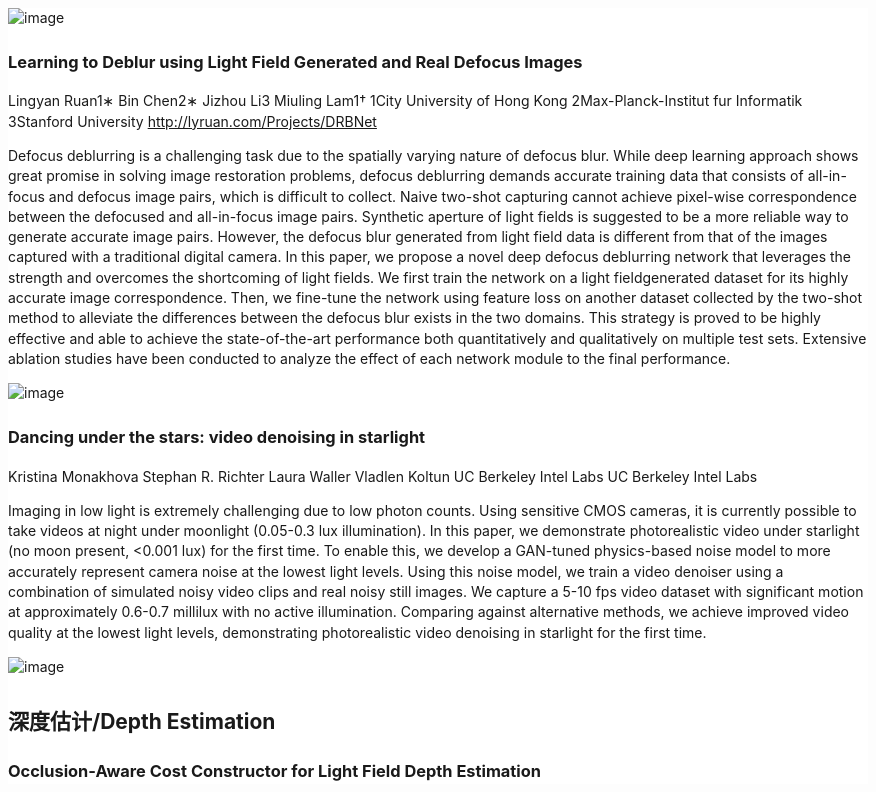 ![image](https://user-images.githubusercontent.com/61666816/166947009-0129d927-5aa5-4171-a506-30cc968aee15.png)


### Learning to Deblur using Light Field Generated and Real Defocus Images

Lingyan Ruan1∗ Bin Chen2∗ Jizhou Li3  Miuling Lam1†
1City University of Hong Kong 2Max-Planck-Institut fur Informatik  3Stanford University
http://lyruan.com/Projects/DRBNet

Defocus deblurring is a challenging task due to the spatially varying nature of defocus blur. While deep learning  approach shows great promise in solving image restoration  problems, defocus deblurring demands accurate training  data that consists of all-in-focus and defocus image pairs,  which is difficult to collect. Naive two-shot capturing cannot achieve pixel-wise correspondence between the defocused and all-in-focus image pairs. Synthetic aperture of  light fields is suggested to be a more reliable way to generate accurate image pairs. However, the defocus blur generated from light field data is different from that of the images captured with a traditional digital camera. In this paper, we propose a novel deep defocus deblurring network  that leverages the strength and overcomes the shortcoming  of light fields. We first train the network on a light fieldgenerated dataset for its highly accurate image correspondence. Then, we fine-tune the network using feature loss on  another dataset collected by the two-shot method to alleviate the differences between the defocus blur exists in the two  domains. This strategy is proved to be highly effective and  able to achieve the state-of-the-art performance both quantitatively and qualitatively on multiple test sets. Extensive  ablation studies have been conducted to analyze the effect  of each network module to the final performance.

![image](https://user-images.githubusercontent.com/61666816/166947420-e9dbdb21-9697-4110-8ced-6a9906ef4737.png)


###  Dancing under the stars: video denoising in starlight

Kristina Monakhova   Stephan R. Richter  Laura Waller  Vladlen Koltun
UC Berkeley            Intel Labs        UC Berkeley     Intel Labs

Imaging in low light is extremely challenging due to  low photon counts. Using sensitive CMOS cameras, it is  currently possible to take videos at night under moonlight
(0.05-0.3 lux illumination). In this paper, we demonstrate  photorealistic video under starlight (no moon present,
<0.001 lux) for the first time. To enable this, we develop a
GAN-tuned physics-based noise model to more accurately  represent camera noise at the lowest light levels. Using  this noise model, we train a video denoiser using a  combination of simulated noisy video clips and real noisy  still images. We capture a 5-10 fps video dataset with  significant motion at approximately 0.6-0.7 millilux with no  active illumination. Comparing against alternative methods,  we achieve improved video quality at the lowest light levels,  demonstrating photorealistic video denoising in starlight for  the first time.

![image](https://user-images.githubusercontent.com/61666816/166947737-3592498a-1ef0-42a4-bfd1-0fe4161625d6.png)


## 深度估计/Depth Estimation

### Occlusion-Aware Cost Constructor for Light Field Depth Estimation

